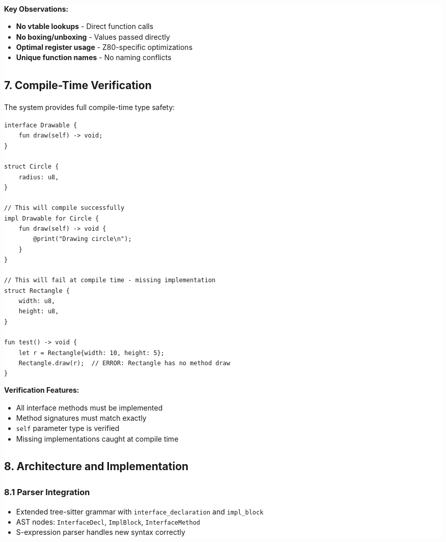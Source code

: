 **Key Observations:**
- **No vtable lookups** - Direct function calls
- **No boxing/unboxing** - Values passed directly
- **Optimal register usage** - Z80-specific optimizations
- **Unique function names** - No naming conflicts

## 7. Compile-Time Verification

The system provides full compile-time type safety:

```minz
interface Drawable {
    fun draw(self) -> void;
}

struct Circle {
    radius: u8,
}

// This will compile successfully
impl Drawable for Circle {
    fun draw(self) -> void {
        @print("Drawing circle\n");
    }
}

// This will fail at compile time - missing implementation
struct Rectangle {
    width: u8,
    height: u8,
}

fun test() -> void {
    let r = Rectangle{width: 10, height: 5};
    Rectangle.draw(r);  // ERROR: Rectangle has no method draw
}
```

**Verification Features:**
- All interface methods must be implemented
- Method signatures must match exactly  
- `self` parameter type is verified
- Missing implementations caught at compile time

## 8. Architecture and Implementation

### 8.1 Parser Integration

- Extended tree-sitter grammar with `interface_declaration` and `impl_block`
- AST nodes: `InterfaceDecl`, `ImplBlock`, `InterfaceMethod`
- S-expression parser handles new syntax correctly
